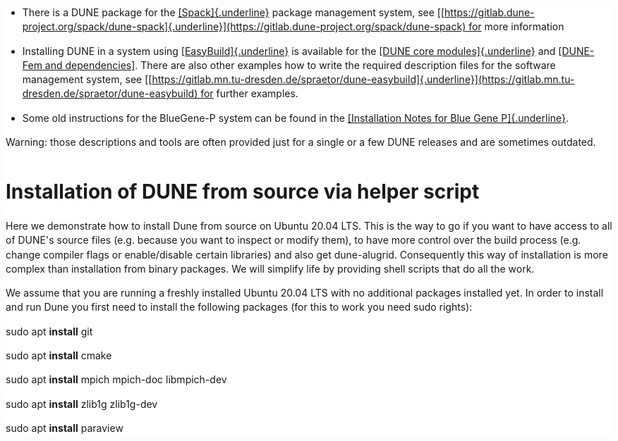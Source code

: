 -   There is a DUNE package for
    the [[Spack]{.underline}](https://spack.io/) package management
    system,
    see [[https://gitlab.dune-project.org/spack/dune-spack]{.underline}](https://gitlab.dune-project.org/spack/dune-spack) for
    more information

-   Installing DUNE in a system
    using [[EasyBuild]{.underline}](https://easybuilders.github.io/easybuild) is
    available for the [[DUNE core
    modules]{.underline}](https://docs.easybuild.io/en/latest/version-specific/Supported_software.html#list-software-dune-core-898) and [[DUNE-Fem
    and
    dependencies]](https://docs.easybuild.io/en/latest/version-specific/Supported_software.html#list-software-dune-fem-785).
    There are also other examples how to write the required description
    files for the software management system,
    see [[https://gitlab.mn.tu-dresden.de/spraetor/dune-easybuild]{.underline}](https://gitlab.mn.tu-dresden.de/spraetor/dune-easybuild) for
    further examples.

-   Some old instructions for the BlueGene-P system can be found in
    the [[Installation Notes for Blue Gene
    P]{.underline}](https://dune-project.org/doc/installation/installation-buildsrc/docs/installation-bluegenep).

Warning: those descriptions and tools are often provided just for a
single or a few DUNE releases and are sometimes outdated.

# Installation of DUNE from source via helper script

Here we demonstrate how to install Dune from source on Ubuntu 20.04 LTS.
This is the way to go if you want to have access to all of DUNE's source
files (e.g. because you want to inspect or modify them), to have more
control over the build process (e.g. change compiler flags or
enable/disable certain libraries) and also get dune-alugrid.
Consequently this way of installation is more complex than installation
from binary packages. We will simplify life by providing shell scripts
that do all the work.

We assume that you are running a freshly installed Ubuntu 20.04 LTS with
no additional packages installed yet. In order to install and run Dune
you first need to install the following packages (for this to work you
need sudo rights):

sudo apt **install** git

sudo apt **install** cmake

sudo apt **install** mpich mpich-doc libmpich-dev

sudo apt **install** zlib1g zlib1g-dev

sudo apt **install** paraview
